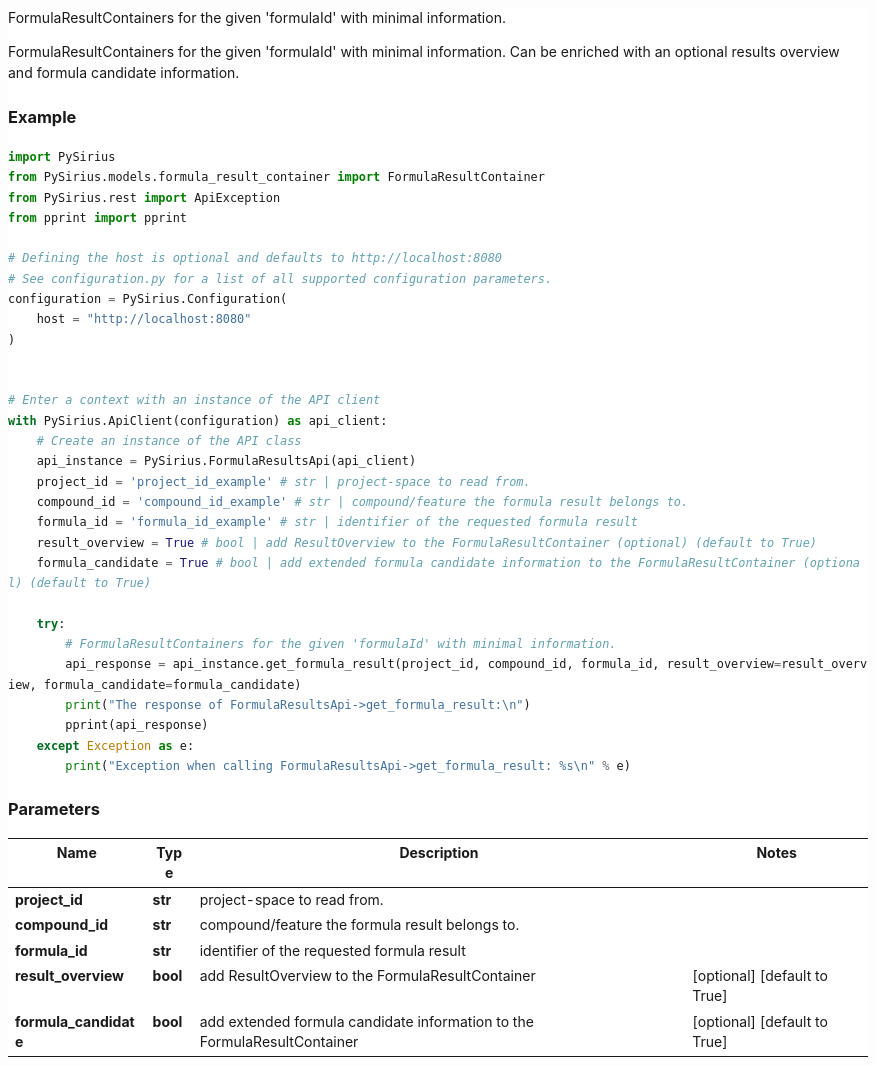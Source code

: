 FormulaResultContainers for the given 'formulaId' with minimal information.

FormulaResultContainers for the given 'formulaId' with minimal information.  Can be enriched with an optional results overview and formula candidate information.

### Example


```python
import PySirius
from PySirius.models.formula_result_container import FormulaResultContainer
from PySirius.rest import ApiException
from pprint import pprint

# Defining the host is optional and defaults to http://localhost:8080
# See configuration.py for a list of all supported configuration parameters.
configuration = PySirius.Configuration(
    host = "http://localhost:8080"
)


# Enter a context with an instance of the API client
with PySirius.ApiClient(configuration) as api_client:
    # Create an instance of the API class
    api_instance = PySirius.FormulaResultsApi(api_client)
    project_id = 'project_id_example' # str | project-space to read from.
    compound_id = 'compound_id_example' # str | compound/feature the formula result belongs to.
    formula_id = 'formula_id_example' # str | identifier of the requested formula result
    result_overview = True # bool | add ResultOverview to the FormulaResultContainer (optional) (default to True)
    formula_candidate = True # bool | add extended formula candidate information to the FormulaResultContainer (optional) (default to True)

    try:
        # FormulaResultContainers for the given 'formulaId' with minimal information.
        api_response = api_instance.get_formula_result(project_id, compound_id, formula_id, result_overview=result_overview, formula_candidate=formula_candidate)
        print("The response of FormulaResultsApi->get_formula_result:\n")
        pprint(api_response)
    except Exception as e:
        print("Exception when calling FormulaResultsApi->get_formula_result: %s\n" % e)
```



### Parameters


Name | Type | Description  | Notes
------------- | ------------- | ------------- | -------------
 **project_id** | **str**| project-space to read from. | 
 **compound_id** | **str**| compound/feature the formula result belongs to. | 
 **formula_id** | **str**| identifier of the requested formula result | 
 **result_overview** | **bool**| add ResultOverview to the FormulaResultContainer | [optional] [default to True]
 **formula_candidate** | **bool**| add extended formula candidate information to the FormulaResultContainer | [optional] [default to True]
